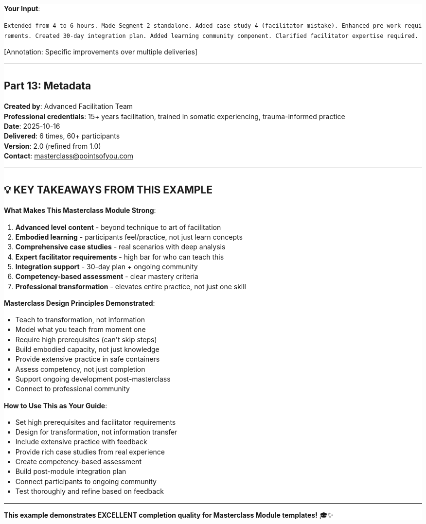 **Your Input**:
```
Extended from 4 to 6 hours. Made Segment 2 standalone. Added case study 4 (facilitator mistake). Enhanced pre-work requirements. Created 30-day integration plan. Added learning community component. Clarified facilitator expertise required.
```
[Annotation: Specific improvements over multiple deliveries]

---

## Part 13: Metadata

**Created by**: Advanced Facilitation Team  
**Professional credentials**: 15+ years facilitation, trained in somatic experiencing, trauma-informed practice  
**Date**: 2025-10-16  
**Delivered**: 6 times, 60+ participants  
**Version**: 2.0 (refined from 1.0)  
**Contact**: masterclass@pointsofyou.com

---

## 💡 KEY TAKEAWAYS FROM THIS EXAMPLE

**What Makes This Masterclass Module Strong**:
1. **Advanced level content** - beyond technique to art of facilitation
2. **Embodied learning** - participants feel/practice, not just learn concepts
3. **Comprehensive case studies** - real scenarios with deep analysis
4. **Expert facilitator requirements** - high bar for who can teach this
5. **Integration support** - 30-day plan + ongoing community
6. **Competency-based assessment** - clear mastery criteria
7. **Professional transformation** - elevates entire practice, not just one skill

**Masterclass Design Principles Demonstrated**:
- Teach to transformation, not information
- Model what you teach from moment one
- Require high prerequisites (can't skip steps)
- Build embodied capacity, not just knowledge
- Provide extensive practice in safe containers
- Assess competency, not just completion
- Support ongoing development post-masterclass
- Connect to professional community

**How to Use This as Your Guide**:
- Set high prerequisites and facilitator requirements
- Design for transformation, not information transfer
- Include extensive practice with feedback
- Provide rich case studies from real experience
- Create competency-based assessment
- Build post-module integration plan
- Connect participants to ongoing community
- Test thoroughly and refine based on feedback

---

**This example demonstrates EXCELLENT completion quality for Masterclass Module templates!** 🎓✨

